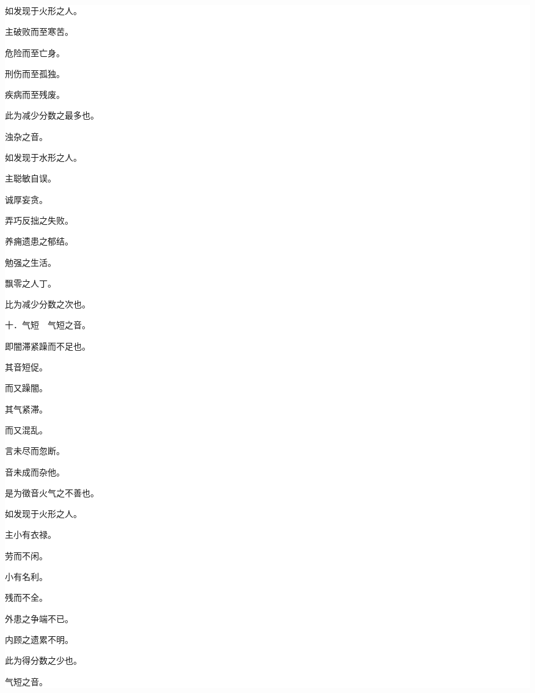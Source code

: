 如发现于火形之人。

主破败而至寒苦。

危险而至亡身。

刑伤而至孤独。

疾病而至残废。

此为减少分数之最多也。

浊杂之音。

如发现于水形之人。

主聪敏自误。

诚厚妄贪。

弄巧反拙之失败。

养痈遗患之郁结。

勉强之生活。

飘零之人丁。

比为减少分数之次也。

十．气短　气短之音。

即闇滞紧躁而不足也。

其音短促。

而又躁闇。

其气紧滞。

而又混乱。

言未尽而忽断。

音未成而杂他。

是为徵音火气之不善也。

如发现于火形之人。

主小有衣禄。

劳而不闲。

小有名利。

残而不全。

外患之争端不已。

内顾之遗累不明。

此为得分数之少也。

气短之音。
